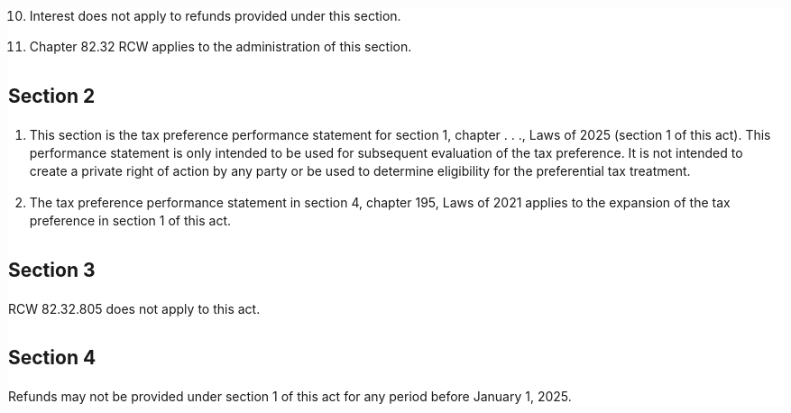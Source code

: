 10. Interest does not apply to refunds provided under this section.

11. Chapter 82.32 RCW applies to the administration of this section.

## Section 2
1. This section is the tax preference performance statement for section 1, chapter . . ., Laws of 2025 (section 1 of this act). This performance statement is only intended to be used for subsequent evaluation of the tax preference. It is not intended to create a private right of action by any party or be used to determine eligibility for the preferential tax treatment.

2. The tax preference performance statement in section 4, chapter 195, Laws of 2021 applies to the expansion of the tax preference in section 1 of this act.

## Section 3
RCW 82.32.805 does not apply to this act.

## Section 4
Refunds may not be provided under section 1 of this act for any period before January 1, 2025.
